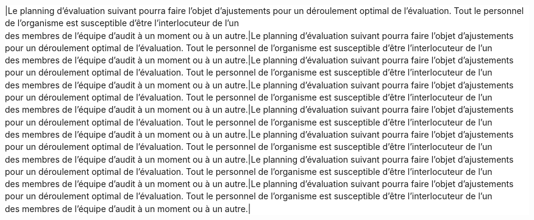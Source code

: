 |Le planning d’évaluation suivant pourra faire l’objet d’ajustements pour un déroulement optimal de l’évaluation. Tout le personnel de l’organisme est susceptible d’être l’interlocuteur de l’un<br>des membres de l’équipe d’audit à un moment ou à un autre.|Le planning d’évaluation suivant pourra faire l’objet d’ajustements pour un déroulement optimal de l’évaluation. Tout le personnel de l’organisme est susceptible d’être l’interlocuteur de l’un<br>des membres de l’équipe d’audit à un moment ou à un autre.|Le planning d’évaluation suivant pourra faire l’objet d’ajustements pour un déroulement optimal de l’évaluation. Tout le personnel de l’organisme est susceptible d’être l’interlocuteur de l’un<br>des membres de l’équipe d’audit à un moment ou à un autre.|Le planning d’évaluation suivant pourra faire l’objet d’ajustements pour un déroulement optimal de l’évaluation. Tout le personnel de l’organisme est susceptible d’être l’interlocuteur de l’un<br>des membres de l’équipe d’audit à un moment ou à un autre.|Le planning d’évaluation suivant pourra faire l’objet d’ajustements pour un déroulement optimal de l’évaluation. Tout le personnel de l’organisme est susceptible d’être l’interlocuteur de l’un<br>des membres de l’équipe d’audit à un moment ou à un autre.|Le planning d’évaluation suivant pourra faire l’objet d’ajustements pour un déroulement optimal de l’évaluation. Tout le personnel de l’organisme est susceptible d’être l’interlocuteur de l’un<br>des membres de l’équipe d’audit à un moment ou à un autre.|Le planning d’évaluation suivant pourra faire l’objet d’ajustements pour un déroulement optimal de l’évaluation. Tout le personnel de l’organisme est susceptible d’être l’interlocuteur de l’un<br>des membres de l’équipe d’audit à un moment ou à un autre.|Le planning d’évaluation suivant pourra faire l’objet d’ajustements pour un déroulement optimal de l’évaluation. Tout le personnel de l’organisme est susceptible d’être l’interlocuteur de l’un<br>des membres de l’équipe d’audit à un moment ou à un autre.|